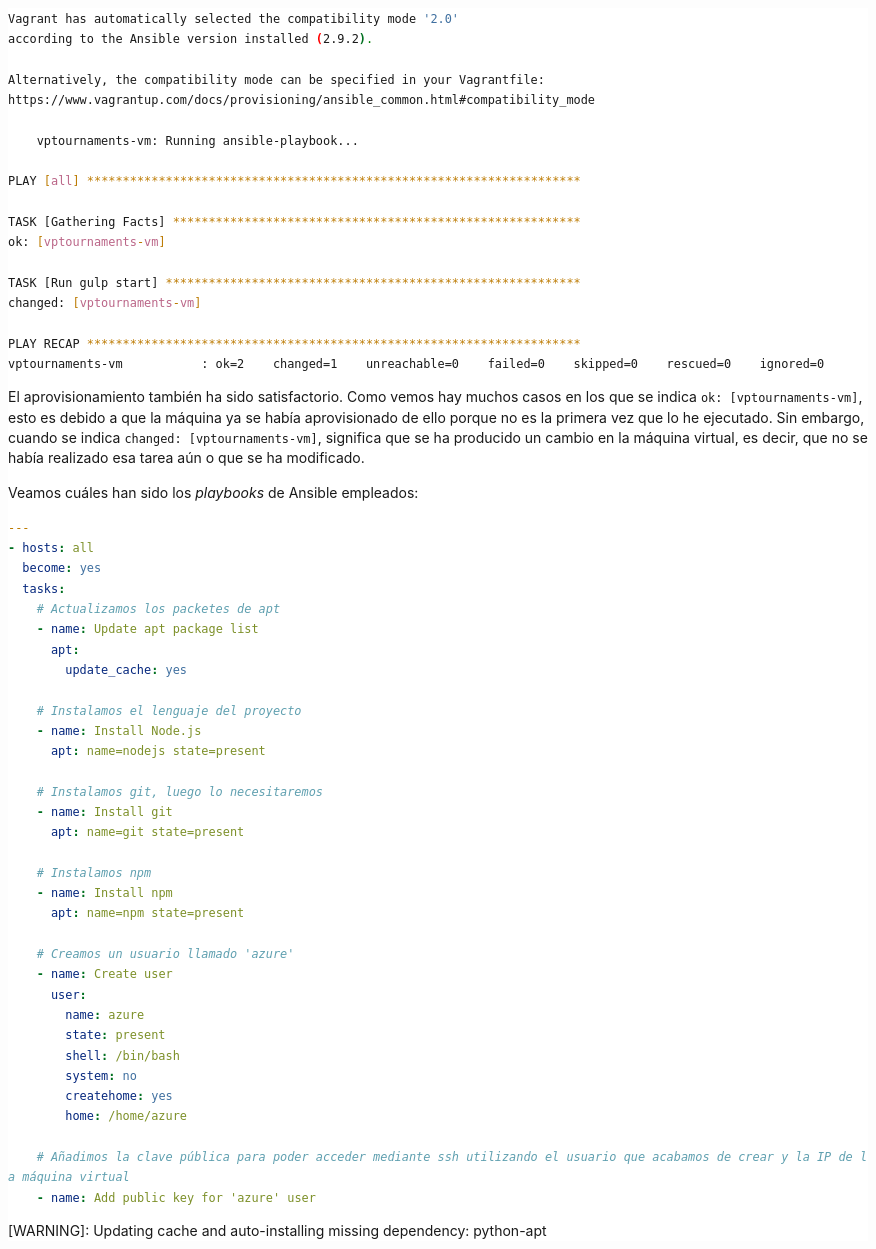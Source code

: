 ```bash
Vagrant has automatically selected the compatibility mode '2.0'
according to the Ansible version installed (2.9.2).

Alternatively, the compatibility mode can be specified in your Vagrantfile:
https://www.vagrantup.com/docs/provisioning/ansible_common.html#compatibility_mode

    vptournaments-vm: Running ansible-playbook...

PLAY [all] *********************************************************************

TASK [Gathering Facts] *********************************************************
ok: [vptournaments-vm]

TASK [Run gulp start] **********************************************************
changed: [vptournaments-vm]

PLAY RECAP *********************************************************************
vptournaments-vm           : ok=2    changed=1    unreachable=0    failed=0    skipped=0    rescued=0    ignored=0         
```

El aprovisionamiento también ha sido satisfactorio. Como vemos hay muchos casos en los que se indica ```ok: [vptournaments-vm]```, esto es debido a que la máquina ya se había aprovisionado de ello porque no es la primera vez que lo he ejecutado. Sin embargo, cuando se indica ```changed: [vptournaments-vm]```, significa que se ha producido un cambio en la máquina virtual, es decir, que no se había realizado esa tarea aún o que se ha modificado. 

Veamos cuáles han sido los *playbooks* de Ansible empleados:

```yml
---
- hosts: all
  become: yes
  tasks:
    # Actualizamos los packetes de apt
    - name: Update apt package list
      apt:
        update_cache: yes
        
    # Instalamos el lenguaje del proyecto
    - name: Install Node.js
      apt: name=nodejs state=present
    
    # Instalamos git, luego lo necesitaremos
    - name: Install git
      apt: name=git state=present
    
    # Instalamos npm
    - name: Install npm
      apt: name=npm state=present

    # Creamos un usuario llamado 'azure' 
    - name: Create user
      user:
        name: azure
        state: present
        shell: /bin/bash
        system: no       
        createhome: yes  
        home: /home/azure
        
    # Añadimos la clave pública para poder acceder mediante ssh utilizando el usuario que acabamos de crear y la IP de la máquina virtual
    - name: Add public key for 'azure' user
```

[WARNING]: Updating cache and auto-installing missing dependency: python-apt